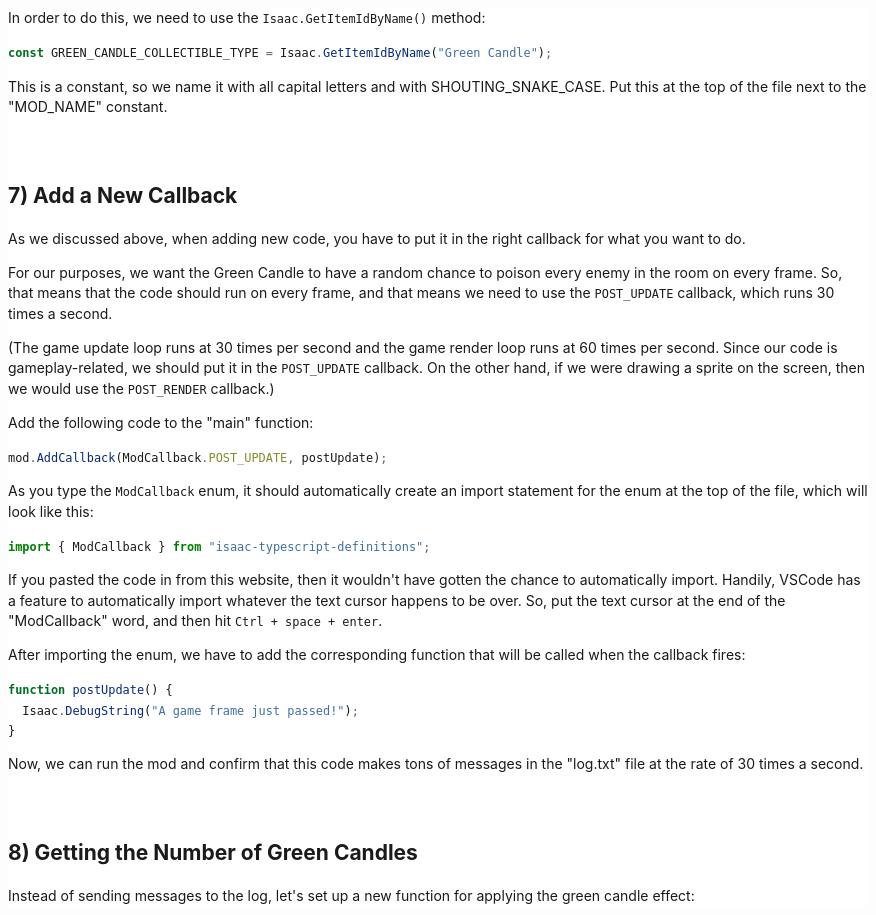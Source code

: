 In order to do this, we need to use the `Isaac.GetItemIdByName()` method:

```ts
const GREEN_CANDLE_COLLECTIBLE_TYPE = Isaac.GetItemIdByName("Green Candle");
```

This is a constant, so we name it with all capital letters and with SHOUTING_SNAKE_CASE. Put this at the top of the file next to the "MOD_NAME" constant.

<br />

## 7) Add a New Callback

As we discussed above, when adding new code, you have to put it in the right callback for what you want to do.

For our purposes, we want the Green Candle to have a random chance to poison every enemy in the room on every frame. So, that means that the code should run on every frame, and that means we need to use the `POST_UPDATE` callback, which runs 30 times a second.

(The game update loop runs at 30 times per second and the game render loop runs at 60 times per second. Since our code is gameplay-related, we should put it in the `POST_UPDATE` callback. On the other hand, if we were drawing a sprite on the screen, then we would use the `POST_RENDER` callback.)

Add the following code to the "main" function:

```ts
mod.AddCallback(ModCallback.POST_UPDATE, postUpdate);
```

As you type the `ModCallback` enum, it should automatically create an import statement for the enum at the top of the file, which will look like this:

```ts
import { ModCallback } from "isaac-typescript-definitions";
```

If you pasted the code in from this website, then it wouldn't have gotten the chance to automatically import. Handily, VSCode has a feature to automatically import whatever the text cursor happens to be over. So, put the text cursor at the end of the "ModCallback" word, and then hit `Ctrl + space + enter`.

After importing the enum, we have to add the corresponding function that will be called when the callback fires:

```ts
function postUpdate() {
  Isaac.DebugString("A game frame just passed!");
}
```

Now, we can run the mod and confirm that this code makes tons of messages in the "log.txt" file at the rate of 30 times a second.

<br />

## 8) Getting the Number of Green Candles

Instead of sending messages to the log, let's set up a new function for applying the green candle effect:
